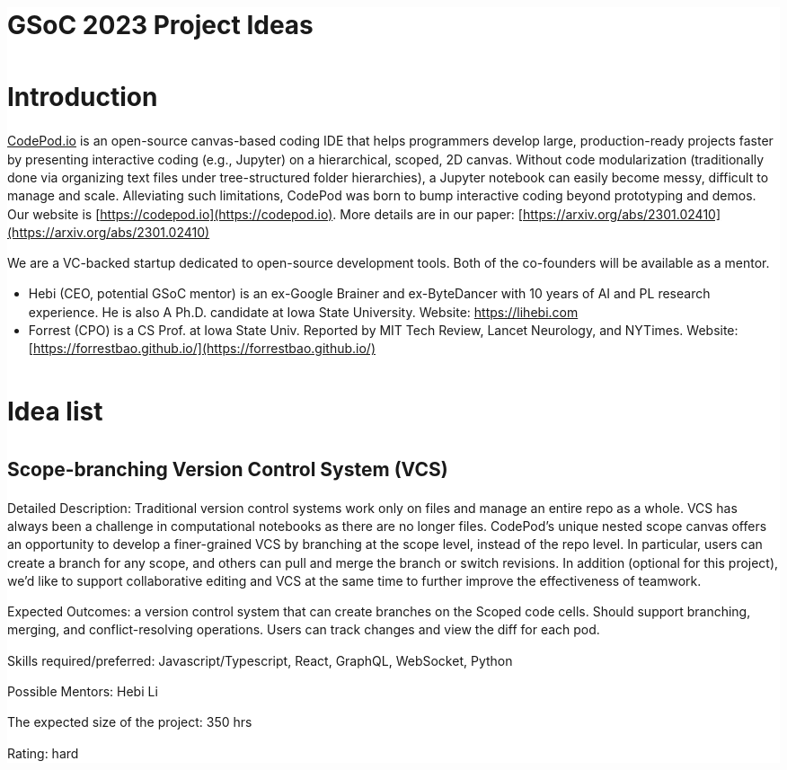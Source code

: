 # GSoC 2023 Project Ideas

# Introduction

[CodePod.io](http://CodePod.io) is an open-source canvas-based coding IDE that
helps programmers develop large, production-ready projects faster by presenting
interactive coding (e.g., Jupyter) on a hierarchical, scoped, 2D canvas. Without
code modularization (traditionally done via organizing text files under
tree-structured folder hierarchies), a Jupyter notebook can easily become messy,
difficult to manage and scale. Alleviating such limitations, CodePod was born to
bump interactive coding beyond prototyping and demos. Our website is
[https://codepod.io](https://codepod.io). More details are in our paper:
[https://arxiv.org/abs/2301.02410](https://arxiv.org/abs/2301.02410)

We are a VC-backed startup dedicated to open-source development tools. Both of
the co-founders will be available as a mentor.

- Hebi (CEO, potential GSoC mentor) is an ex-Google Brainer and ex-ByteDancer
  with 10 years of AI and PL research experience. He is also A Ph.D. candidate at
  Iowa State University. Website: https://lihebi.com
- Forrest (CPO) is a CS Prof. at Iowa State Univ. Reported by MIT Tech Review,
  Lancet Neurology, and NYTimes. Website:
  [https://forrestbao.github.io/](https://forrestbao.github.io/)

# Idea list

## Scope-branching Version Control System (VCS)

Detailed Description: Traditional version control systems work only on files and
manage an entire repo as a whole. VCS has always been a challenge in
computational notebooks as there are no longer files. CodePod’s unique nested
scope canvas offers an opportunity to develop a finer-grained VCS by branching
at the scope level, instead of the repo level. In particular, users can create a
branch for any scope, and others can pull and merge the branch or switch
revisions. In addition (optional for this project), we’d like to support
collaborative editing and VCS at the same time to further improve the
effectiveness of teamwork.

Expected Outcomes: a version control system that can create branches on the
Scoped code cells. Should support branching, merging, and conflict-resolving
operations. Users can track changes and view the diff for each pod.

Skills required/preferred: Javascript/Typescript, React, GraphQL, WebSocket,
Python

Possible Mentors: Hebi Li

The expected size of the project: 350 hrs

Rating: hard
